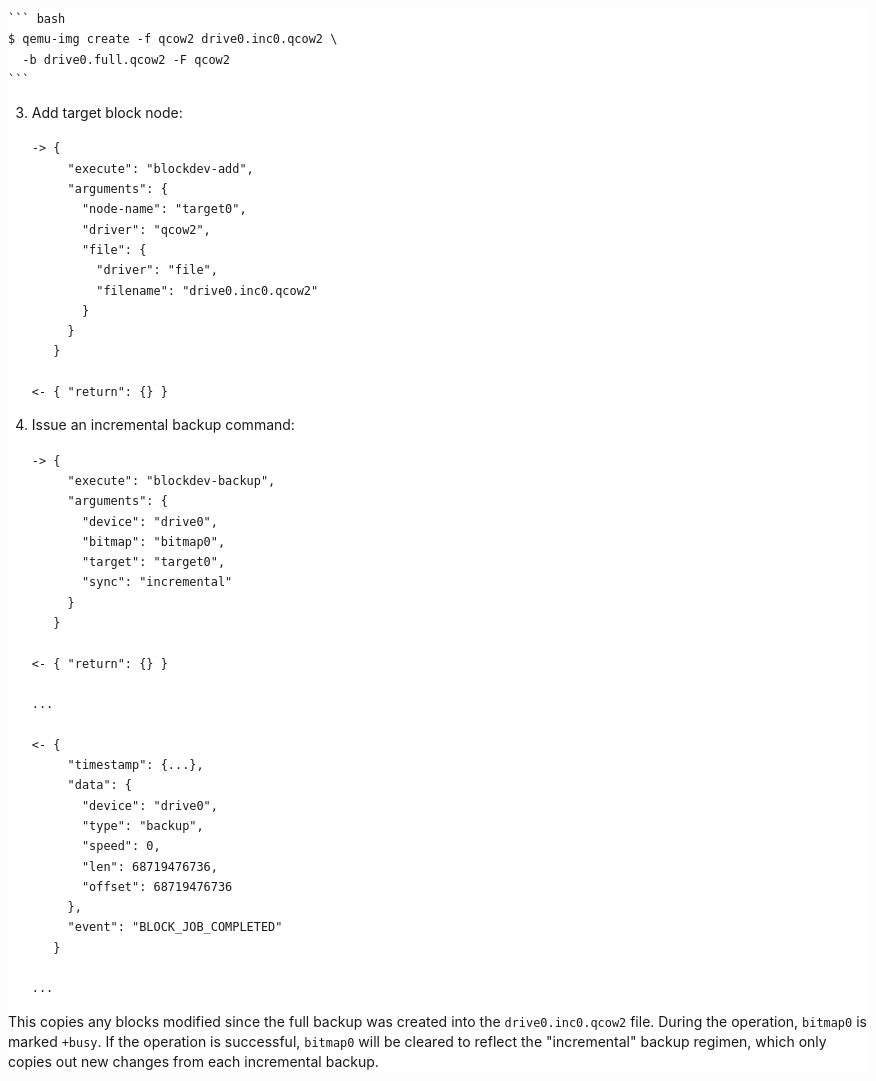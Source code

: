     ``` bash
    $ qemu-img create -f qcow2 drive0.inc0.qcow2 \
      -b drive0.full.qcow2 -F qcow2
    ```

3.  Add target block node:

    ``` QMP
    -> {
         "execute": "blockdev-add",
         "arguments": {
           "node-name": "target0",
           "driver": "qcow2",
           "file": {
             "driver": "file",
             "filename": "drive0.inc0.qcow2"
           }
         }
       }

    <- { "return": {} }
    ```

4.  Issue an incremental backup command:

    ``` QMP
    -> {
         "execute": "blockdev-backup",
         "arguments": {
           "device": "drive0",
           "bitmap": "bitmap0",
           "target": "target0",
           "sync": "incremental"
         }
       }

    <- { "return": {} }

    ...

    <- {
         "timestamp": {...},
         "data": {
           "device": "drive0",
           "type": "backup",
           "speed": 0,
           "len": 68719476736,
           "offset": 68719476736
         },
         "event": "BLOCK_JOB_COMPLETED"
       }

    ...
    ```

This copies any blocks modified since the full backup was created into
the `drive0.inc0.qcow2` file. During the operation, `bitmap0` is marked
`+busy`. If the operation is successful, `bitmap0` will be cleared to
reflect the \"incremental\" backup regimen, which only copies out new
changes from each incremental backup.
